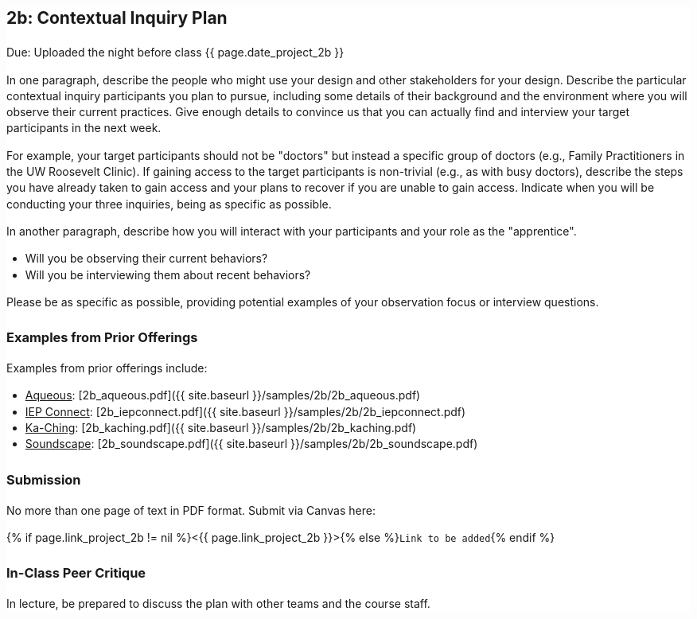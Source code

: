 <a name="contextual_inquiry_plan"></a>

## 2b: Contextual Inquiry Plan

Due: Uploaded the night before class {{ page.date_project_2b }}

In one paragraph, describe the people who might use your design and other stakeholders for your design. 
Describe the particular contextual inquiry participants you plan to pursue, 
including some details of their background and the environment where you will observe their current practices. 
Give enough details to convince us that you can actually find and interview your target participants in the next week. 

For example, your target participants should not be "doctors" but instead a specific group of doctors 
(e.g., Family Practitioners in the UW Roosevelt Clinic). 
If gaining access to the target participants is non-trivial (e.g., as with busy doctors), 
describe the steps you have already taken to gain access and your plans to recover if you are unable to gain access. 
Indicate when you will be conducting your three inquiries, being as specific as possible.

In another paragraph, describe how you will interact with your participants and your role as the "apprentice".
 
- Will you be observing their current behaviors?
- Will you be interviewing them about recent behaviors?
 
Please be as specific as possible, providing potential examples of your observation focus or interview questions.

### Examples from Prior Offerings

Examples from prior offerings include:

- [Aqueous](https://courses.cs.washington.edu/courses/cse440/14au/projects/aqueous/): [2b_aqueous.pdf]({{ site.baseurl }}/samples/2b/2b_aqueous.pdf)
- [IEP Connect](https://courses.cs.washington.edu/courses/cse440/14au/projects/iepconnect/): [2b_iepconnect.pdf]({{ site.baseurl }}/samples/2b/2b_iepconnect.pdf)
- [Ka-Ching](https://courses.cs.washington.edu/courses/cse440/14au/projects/kaching/): [2b_kaching.pdf]({{ site.baseurl }}/samples/2b/2b_kaching.pdf)
- [Soundscape](https://courses.cs.washington.edu/courses/cse440/14au/projects/soundscape/): [2b_soundscape.pdf]({{ site.baseurl }}/samples/2b/2b_soundscape.pdf)

### Submission

No more than one page of text in PDF format. Submit via Canvas here:

{% if page.link_project_2b != nil %}<{{ page.link_project_2b }}>{% else %}`Link to be added`{% endif %}

### In-Class Peer Critique

In lecture, be prepared to discuss the plan with other teams and the course staff.
